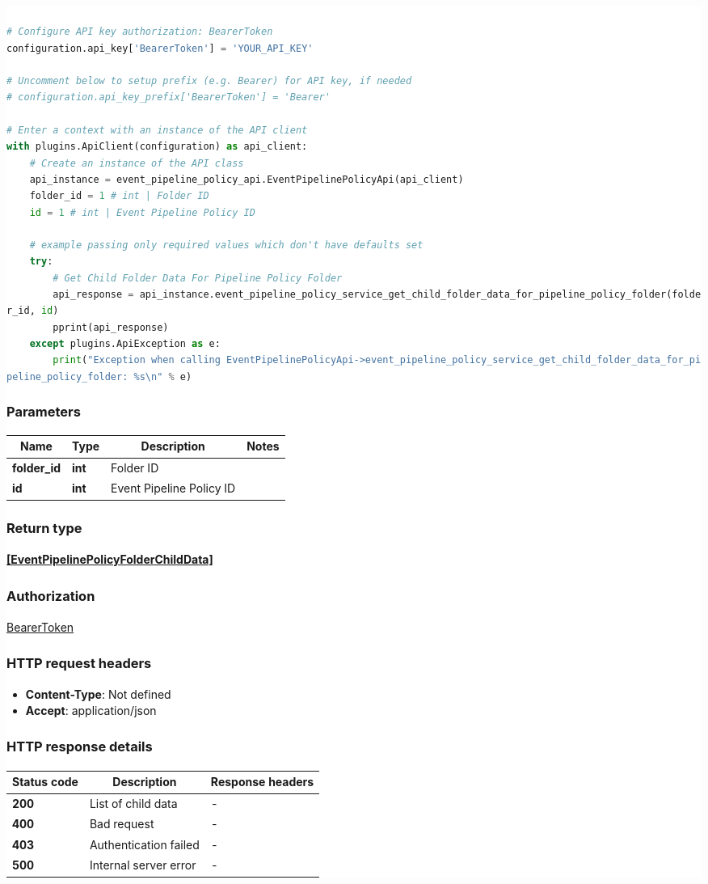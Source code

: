 ```python

# Configure API key authorization: BearerToken
configuration.api_key['BearerToken'] = 'YOUR_API_KEY'

# Uncomment below to setup prefix (e.g. Bearer) for API key, if needed
# configuration.api_key_prefix['BearerToken'] = 'Bearer'

# Enter a context with an instance of the API client
with plugins.ApiClient(configuration) as api_client:
    # Create an instance of the API class
    api_instance = event_pipeline_policy_api.EventPipelinePolicyApi(api_client)
    folder_id = 1 # int | Folder ID
    id = 1 # int | Event Pipeline Policy ID

    # example passing only required values which don't have defaults set
    try:
        # Get Child Folder Data For Pipeline Policy Folder
        api_response = api_instance.event_pipeline_policy_service_get_child_folder_data_for_pipeline_policy_folder(folder_id, id)
        pprint(api_response)
    except plugins.ApiException as e:
        print("Exception when calling EventPipelinePolicyApi->event_pipeline_policy_service_get_child_folder_data_for_pipeline_policy_folder: %s\n" % e)
```


### Parameters

Name | Type | Description  | Notes
------------- | ------------- | ------------- | -------------
 **folder_id** | **int**| Folder ID |
 **id** | **int**| Event Pipeline Policy ID |

### Return type

[**[EventPipelinePolicyFolderChildData]**](EventPipelinePolicyFolderChildData.md)

### Authorization

[BearerToken](../README.md#BearerToken)

### HTTP request headers

 - **Content-Type**: Not defined
 - **Accept**: application/json


### HTTP response details

| Status code | Description | Response headers |
|-------------|-------------|------------------|
**200** | List of child data |  -  |
**400** | Bad request |  -  |
**403** | Authentication failed |  -  |
**500** | Internal server error |  -  |
